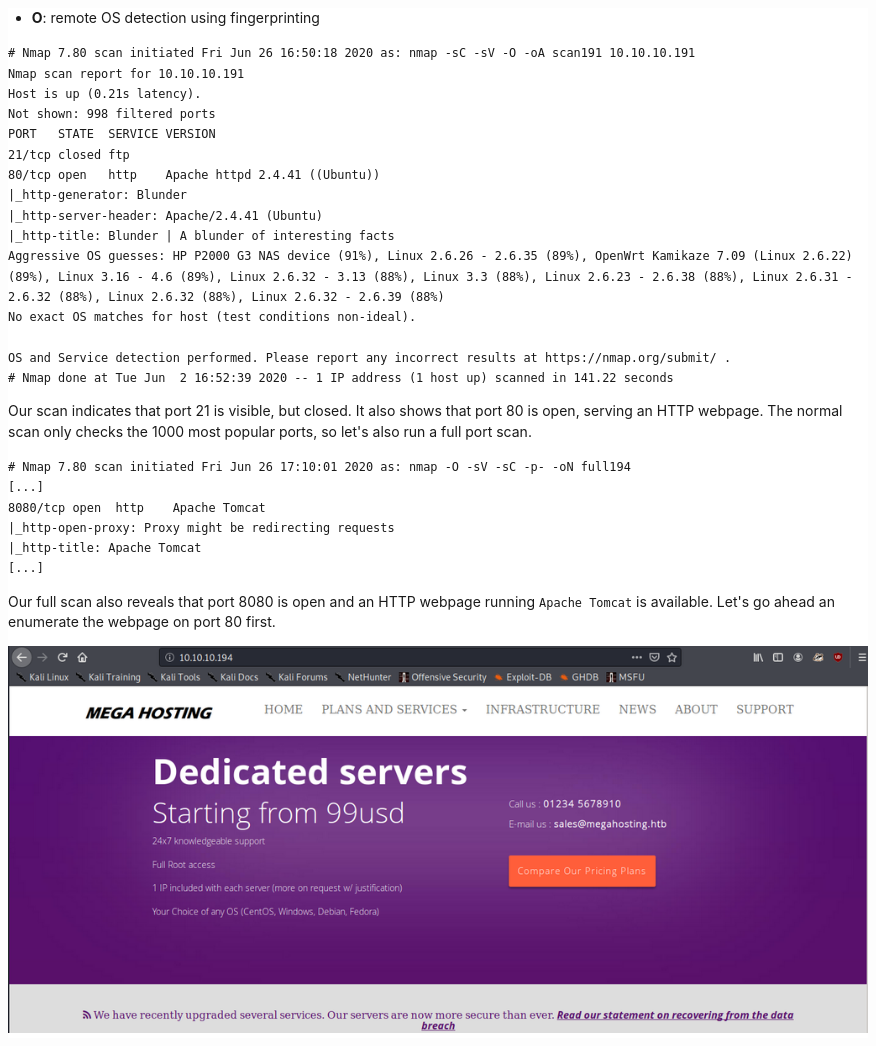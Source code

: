 - __O__: remote OS detection using fingerprinting

```
# Nmap 7.80 scan initiated Fri Jun 26 16:50:18 2020 as: nmap -sC -sV -O -oA scan191 10.10.10.191
Nmap scan report for 10.10.10.191
Host is up (0.21s latency).
Not shown: 998 filtered ports
PORT   STATE  SERVICE VERSION
21/tcp closed ftp
80/tcp open   http    Apache httpd 2.4.41 ((Ubuntu))
|_http-generator: Blunder
|_http-server-header: Apache/2.4.41 (Ubuntu)
|_http-title: Blunder | A blunder of interesting facts
Aggressive OS guesses: HP P2000 G3 NAS device (91%), Linux 2.6.26 - 2.6.35 (89%), OpenWrt Kamikaze 7.09 (Linux 2.6.22) (89%), Linux 3.16 - 4.6 (89%), Linux 2.6.32 - 3.13 (88%), Linux 3.3 (88%), Linux 2.6.23 - 2.6.38 (88%), Linux 2.6.31 - 2.6.32 (88%), Linux 2.6.32 (88%), Linux 2.6.32 - 2.6.39 (88%)
No exact OS matches for host (test conditions non-ideal).

OS and Service detection performed. Please report any incorrect results at https://nmap.org/submit/ .
# Nmap done at Tue Jun  2 16:52:39 2020 -- 1 IP address (1 host up) scanned in 141.22 seconds
```

Our scan indicates that port 21 is visible, but closed. It also shows that port 80 is open, serving an HTTP webpage. The normal scan only checks the 1000 most popular ports, so let's also run a full port scan.

```
# Nmap 7.80 scan initiated Fri Jun 26 17:10:01 2020 as: nmap -O -sV -sC -p- -oN full194
[...]
8080/tcp open  http    Apache Tomcat
|_http-open-proxy: Proxy might be redirecting requests
|_http-title: Apache Tomcat
[...]
```

Our full scan also reveals that port 8080 is open and an HTTP webpage running `Apache Tomcat` is available. Let's go ahead an enumerate the webpage on port 80 first.  

![](images/megahost.png)
